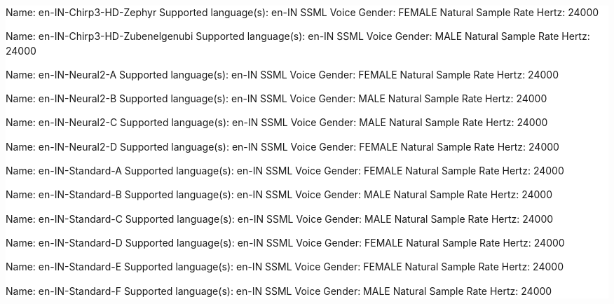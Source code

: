Name: en-IN-Chirp3-HD-Zephyr
Supported language(s): en-IN
SSML Voice Gender: FEMALE
Natural Sample Rate Hertz: 24000

Name: en-IN-Chirp3-HD-Zubenelgenubi
Supported language(s): en-IN
SSML Voice Gender: MALE
Natural Sample Rate Hertz: 24000

Name: en-IN-Neural2-A
Supported language(s): en-IN
SSML Voice Gender: FEMALE
Natural Sample Rate Hertz: 24000

Name: en-IN-Neural2-B
Supported language(s): en-IN
SSML Voice Gender: MALE
Natural Sample Rate Hertz: 24000

Name: en-IN-Neural2-C
Supported language(s): en-IN
SSML Voice Gender: MALE
Natural Sample Rate Hertz: 24000

Name: en-IN-Neural2-D
Supported language(s): en-IN
SSML Voice Gender: FEMALE
Natural Sample Rate Hertz: 24000

Name: en-IN-Standard-A
Supported language(s): en-IN
SSML Voice Gender: FEMALE
Natural Sample Rate Hertz: 24000

Name: en-IN-Standard-B
Supported language(s): en-IN
SSML Voice Gender: MALE
Natural Sample Rate Hertz: 24000

Name: en-IN-Standard-C
Supported language(s): en-IN
SSML Voice Gender: MALE
Natural Sample Rate Hertz: 24000

Name: en-IN-Standard-D
Supported language(s): en-IN
SSML Voice Gender: FEMALE
Natural Sample Rate Hertz: 24000

Name: en-IN-Standard-E
Supported language(s): en-IN
SSML Voice Gender: FEMALE
Natural Sample Rate Hertz: 24000

Name: en-IN-Standard-F
Supported language(s): en-IN
SSML Voice Gender: MALE
Natural Sample Rate Hertz: 24000
